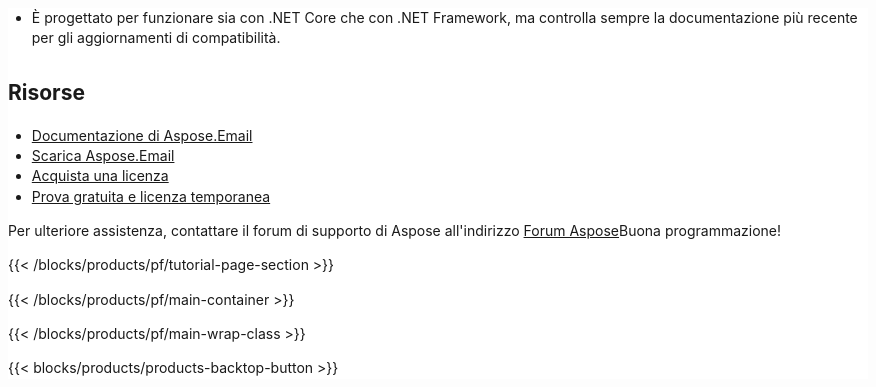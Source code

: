    - È progettato per funzionare sia con .NET Core che con .NET Framework, ma controlla sempre la documentazione più recente per gli aggiornamenti di compatibilità.

## Risorse
- [Documentazione di Aspose.Email](https://reference.aspose.com/email/net/)
- [Scarica Aspose.Email](https://releases.aspose.com/email/net/)
- [Acquista una licenza](https://purchase.aspose.com/buy)
- [Prova gratuita e licenza temporanea](https://releases.aspose.com/email/net/)

Per ulteriore assistenza, contattare il forum di supporto di Aspose all'indirizzo [Forum Aspose](https://forum.aspose.com/c/email/10)Buona programmazione!

{{< /blocks/products/pf/tutorial-page-section >}}

{{< /blocks/products/pf/main-container >}}

{{< /blocks/products/pf/main-wrap-class >}}

{{< blocks/products/products-backtop-button >}}